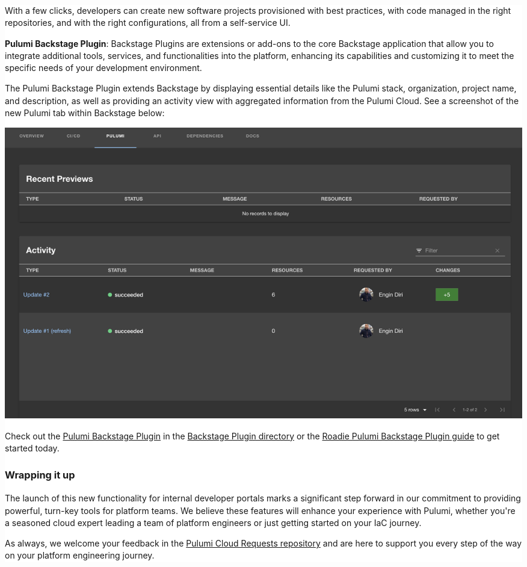 With a few clicks, developers can create new software projects provisioned with best practices, with code managed in the right repositories, and with the right configurations, all from a self-service UI.

**Pulumi Backstage Plugin**: Backstage Plugins are extensions or add-ons to the core Backstage application that allow you to integrate additional tools, services, and functionalities into the platform, enhancing its capabilities and customizing it to meet the specific needs of your development environment.

The Pulumi Backstage Plugin extends Backstage by displaying essential details like the Pulumi stack, organization, project name, and description, as well as providing an activity view with aggregated information from the Pulumi Cloud. See a screenshot of the new Pulumi tab within Backstage below:

![Pulumi Backstage Plugin](./backstage-plugin.png)

Check out the [Pulumi Backstage Plugin](https://github.com/pulumi/pulumi-backstage-plugin) in the [Backstage Plugin directory](https://backstage.io/plugins/) or the [Roadie Pulumi Backstage Plugin guide](https://roadie.io/backstage/plugins/pulumi/) to get started today.

### Wrapping it up

The launch of this new functionality for internal developer portals marks a significant step forward in our commitment to providing powerful, turn-key tools for platform teams. We believe these features will enhance your experience with Pulumi, whether you're a seasoned cloud expert leading a team of platform engineers or just getting started on your IaC journey.

As always, we welcome your feedback in the [Pulumi Cloud Requests repository](https://github.com/pulumi/pulumi-cloud-requests/issues/new?assignees=&labels=kind%2Fenhancement&projects=&template=feature-request.md) and are here to support you every step of the way on your platform engineering journey.
